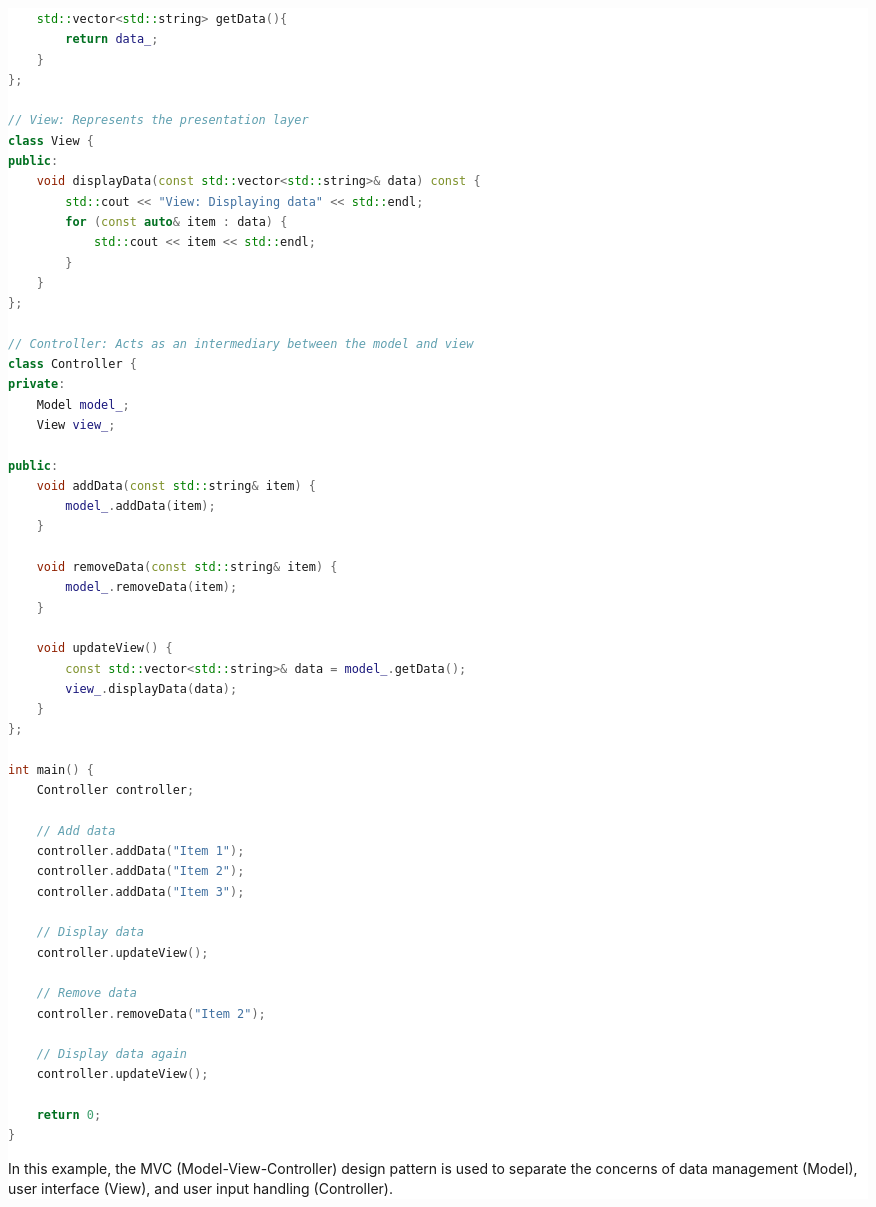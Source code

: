```cpp
    std::vector<std::string> getData(){
        return data_;
    }
};

// View: Represents the presentation layer
class View {
public:
    void displayData(const std::vector<std::string>& data) const {
        std::cout << "View: Displaying data" << std::endl;
        for (const auto& item : data) {
            std::cout << item << std::endl;
        }
    }
};

// Controller: Acts as an intermediary between the model and view
class Controller {
private:
    Model model_;
    View view_;

public:
    void addData(const std::string& item) {
        model_.addData(item);
    }

    void removeData(const std::string& item) {
        model_.removeData(item);
    }

    void updateView() {
        const std::vector<std::string>& data = model_.getData();
        view_.displayData(data);
    }
};

int main() {
    Controller controller;

    // Add data
    controller.addData("Item 1");
    controller.addData("Item 2");
    controller.addData("Item 3");

    // Display data
    controller.updateView();

    // Remove data
    controller.removeData("Item 2");

    // Display data again
    controller.updateView();

    return 0;
}
```
In this example, the MVC (Model-View-Controller) design pattern is used to separate the concerns of data management (Model), user interface (View), and user input handling (Controller).
